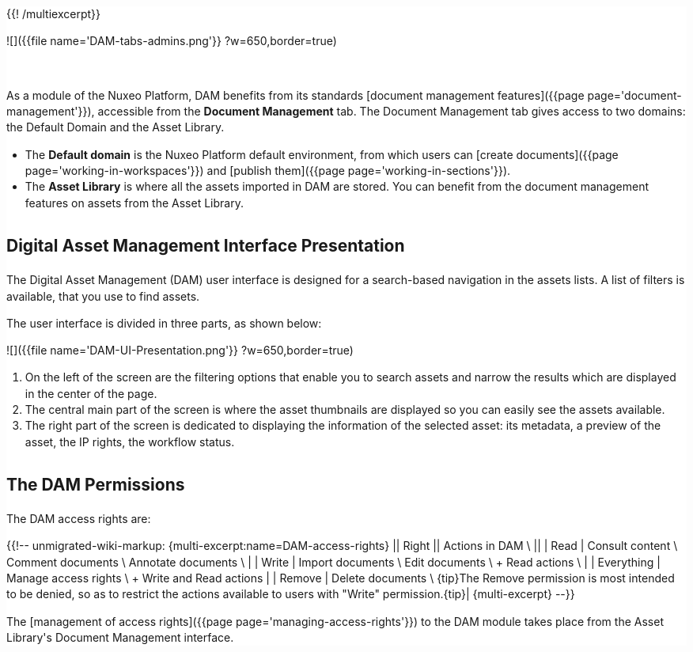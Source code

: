 {{! /multiexcerpt}}

![]({{file name='DAM-tabs-admins.png'}} ?w=650,border=true)

&nbsp;

As a module of the Nuxeo Platform, DAM benefits from its standards [document management features]({{page page='document-management'}}), accessible from the **Document Management** tab.
The Document Management tab gives access to two domains: the Default Domain and the Asset Library.

*   The **Default domain** is the Nuxeo Platform default environment, from which users can [create documents]({{page page='working-in-workspaces'}}) and [publish them]({{page page='working-in-sections'}}).
*   The **Asset Library** is where all the assets imported in DAM are stored. You can benefit from the document management features on assets from the Asset Library.

## Digital Asset Management Interface Presentation

The Digital Asset Management (DAM) user interface is designed for a search-based navigation in the assets lists. A list of filters is available, that you use to find assets.

The user interface is divided in three parts, as shown below:

![]({{file name='DAM-UI-Presentation.png'}} ?w=650,border=true)

1.  On the left of the screen are the filtering options that enable you to search assets and narrow the results which are displayed in the center of the page.
2.  The central main part of the screen is where the asset thumbnails are displayed so you can easily see the assets available.
3.  The right part of the screen is dedicated to displaying the information of the selected asset: its metadata, a preview of the asset, the IP rights, the workflow status.

## The DAM Permissions

The DAM access rights are:

{{!-- unmigrated-wiki-markup: {multi-excerpt:name=DAM-access-rights} || Right || Actions in DAM \\ || | Read | Consult content \\ Comment documents \\ Annotate documents \\ | | Write | Import documents \\ Edit documents \\ + Read actions \\ | | Everything | Manage access rights \\ + Write and Read actions | | Remove | Delete documents \\ {tip}The Remove permission is most intended to be denied, so as to restrict the actions available to users with "Write" permission.{tip}| {multi-excerpt} --}}

The [management of access rights]({{page page='managing-access-rights'}}) to the DAM module takes place from the Asset Library's Document Management interface.